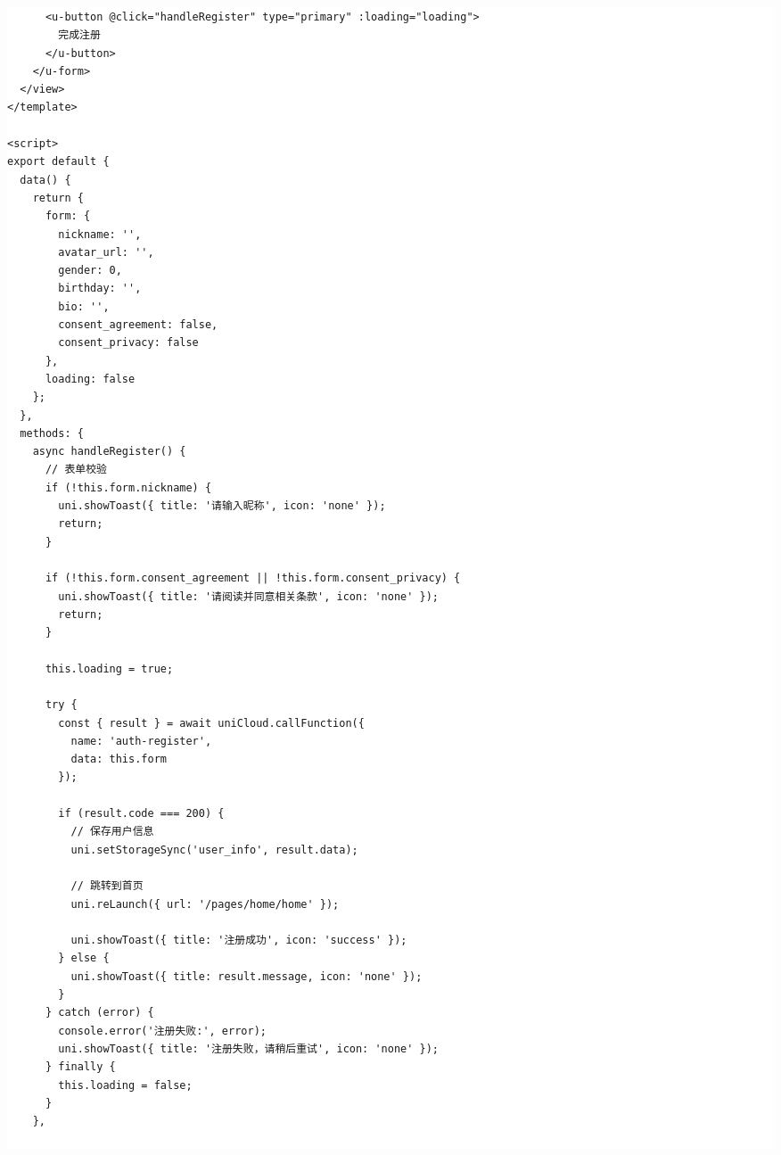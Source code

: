 ```vue
      <u-button @click="handleRegister" type="primary" :loading="loading">
        完成注册
      </u-button>
    </u-form>
  </view>
</template>

<script>
export default {
  data() {
    return {
      form: {
        nickname: '',
        avatar_url: '',
        gender: 0,
        birthday: '',
        bio: '',
        consent_agreement: false,
        consent_privacy: false
      },
      loading: false
    };
  },
  methods: {
    async handleRegister() {
      // 表单校验
      if (!this.form.nickname) {
        uni.showToast({ title: '请输入昵称', icon: 'none' });
        return;
      }
      
      if (!this.form.consent_agreement || !this.form.consent_privacy) {
        uni.showToast({ title: '请阅读并同意相关条款', icon: 'none' });
        return;
      }
      
      this.loading = true;
      
      try {
        const { result } = await uniCloud.callFunction({
          name: 'auth-register',
          data: this.form
        });
        
        if (result.code === 200) {
          // 保存用户信息
          uni.setStorageSync('user_info', result.data);
          
          // 跳转到首页
          uni.reLaunch({ url: '/pages/home/home' });
          
          uni.showToast({ title: '注册成功', icon: 'success' });
        } else {
          uni.showToast({ title: result.message, icon: 'none' });
        }
      } catch (error) {
        console.error('注册失败:', error);
        uni.showToast({ title: '注册失败，请稍后重试', icon: 'none' });
      } finally {
        this.loading = false;
      }
    },
    
```